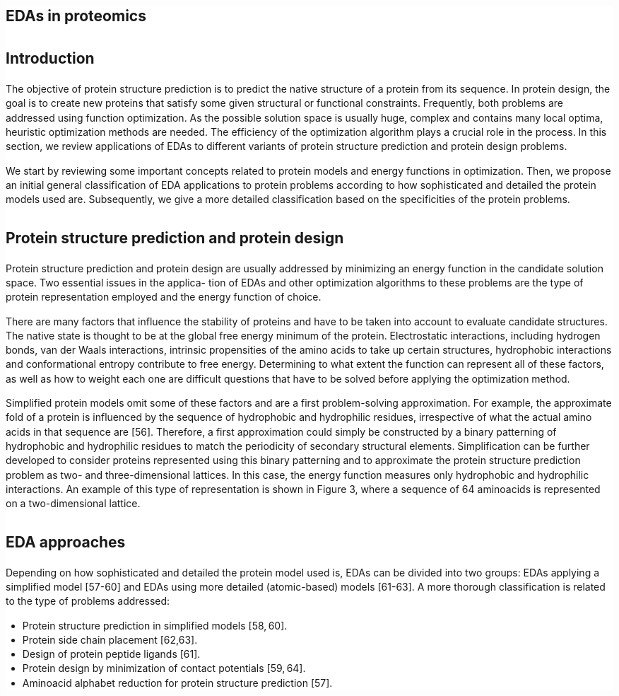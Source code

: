 ## EDAs in proteomics

## Introduction

The objective of protein structure prediction is to predict the native structure of a protein from its sequence. In protein design, the goal is to create new proteins that satisfy some given structural or functional constraints. Frequently, both problems are addressed using function optimization. As the possible solution space is usually huge, complex and contains many local optima, heuristic optimization methods are needed. The efficiency of the optimization algorithm plays a crucial role in the process. In this section, we review applications of EDAs to different variants of protein structure prediction and protein design problems.

We start by reviewing some important concepts related to protein models and energy functions in optimization. Then, we propose an initial general classification of EDA applications to protein problems according to how sophisticated and detailed the protein models used are. Subsequently, we give a more detailed classification based on the specificities of the protein problems.

## Protein structure prediction and protein design

Protein structure prediction and protein design are usually addressed by minimizing an energy function in the candidate solution space. Two essential issues in the applica-
tion of EDAs and other optimization algorithms to these problems are the type of protein representation employed and the energy function of choice.

There are many factors that influence the stability of proteins and have to be taken into account to evaluate candidate structures. The native state is thought to be at the global free energy minimum of the protein. Electrostatic interactions, including hydrogen bonds, van der Waals interactions, intrinsic propensities of the amino acids to take up certain structures, hydrophobic interactions and conformational entropy contribute to free energy. Determining to what extent the function can represent all of these factors, as well as how to weight each one are difficult questions that have to be solved before applying the optimization method.

Simplified protein models omit some of these factors and are a first problem-solving approximation. For example, the approximate fold of a protein is influenced by the sequence of hydrophobic and hydrophilic residues, irrespective of what the actual amino acids in that sequence are [56]. Therefore, a first approximation could simply be constructed by a binary patterning of hydrophobic and hydrophilic residues to match the periodicity of secondary structural elements. Simplification can be further developed to consider proteins represented using this binary patterning and to approximate the protein structure prediction problem as two- and three-dimensional lattices. In this case, the energy function measures only hydrophobic and hydrophilic interactions. An example of this type of representation is shown in Figure 3, where a sequence of 64 aminoacids is represented on a two-dimensional lattice.

## EDA approaches

Depending on how sophisticated and detailed the protein model used is, EDAs can be divided into two groups: EDAs applying a simplified model [57-60] and EDAs using more detailed (atomic-based) models [61-63]. A more thorough classification is related to the type of problems addressed:

- Protein structure prediction in simplified models $[58,60]$.
- Protein side chain placement [62,63].
- Design of protein peptide ligands [61].
- Protein design by minimization of contact potentials $[59,64]$.
- Aminoacid alphabet reduction for protein structure prediction [57].
